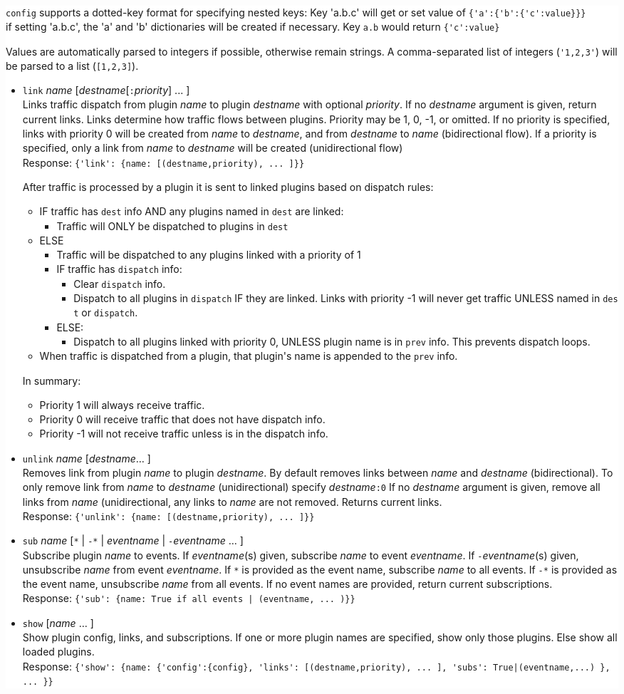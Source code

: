   `config` supports a dotted-key format for specifying nested keys: Key 'a.b.c' will get or set value of `{'a':{'b':{'c':value}}}`  
  if setting 'a.b.c', the 'a' and 'b' dictionaries will be created if necessary. Key `a.b` would return  `{'c':value}`

  Values are automatically parsed to integers if possible, otherwise remain strings. A comma-separated list of integers (`'1,2,3'`) will be parsed to a list (`[1,2,3]`).

* `link` *name* [*destname*[`:`*priority*] ... ]  
    Links traffic dispatch from plugin *name* to plugin *destname* with optional *priority*. If no *destname* argument is given, return current links. Links determine how traffic flows between plugins. Priority may be 1, 0, -1, or omitted. If no priority is specified, links with priority 0 will be created from *name* to *destname*, and from *destname* to *name* (bidirectional flow). If a priority is specified, only a link from *name* to *destname* will be created (unidirectional flow)  
    Response: `{'link': {name: [(destname,priority), ... ]}}`

    After traffic is processed by a plugin it is sent to linked plugins based on dispatch rules:
  * IF traffic has `dest` info AND any plugins named in `dest` are linked:
    * Traffic will ONLY be dispatched to plugins in `dest`  
  * ELSE
    * Traffic will be dispatched to any plugins linked with a priority of 1
    * IF traffic has `dispatch` info:
      * Clear `dispatch` info.  
      * Dispatch to all plugins in `dispatch` IF they are linked. Links with priority -1 will never get traffic UNLESS named in `dest` or `dispatch`.  
    * ELSE:  
      * Dispatch to all plugins linked with priority 0, UNLESS plugin name is in `prev` info. This prevents dispatch loops.
  * When traffic is dispatched from a plugin, that plugin's name is appended to the `prev` info.

  In summary:
  * Priority 1 will always receive traffic.
  * Priority 0 will receive traffic that does not have dispatch info.
  * Priority -1 will not receive traffic unless is in the dispatch info.

* `unlink` *name* [*destname*... ]  
    Removes link from plugin *name* to plugin *destname*. By default removes links between *name* and *destname* (bidirectional). To only remove link from *name* to *destname* (unidirectional) specify *destname*`:0` If no *destname* argument is given, remove all links from *name* (unidirectional, any links to *name* are not removed. Returns current links.  
    Response: `{'unlink': {name: [(destname,priority), ... ]}}`

* `sub` *name* [`*` | `-*` | *eventname*  | `-`*eventname* ... ]  
    Subscribe plugin *name* to events. If *eventname*(s) given, subscribe *name* to event *eventname*. If `-`*eventname*(s) given, unsubscribe *name* from event *eventname*. If `*` is provided as the event name, subscribe *name* to all events. If `-*` is provided as the event name, unsubscribe *name* from all events. If no event names are provided, return current subscriptions.  
    Response: `{'sub': {name: True if all events | (eventname, ... )}}`

* `show` [*name* ... ]  
    Show plugin config, links, and subscriptions. If one or more plugin names are specified, show only those plugins. Else show all loaded plugins.  
    Response: `{'show': {name: {'config':{config}, 'links': [(destname,priority), ... ], 'subs': True|(eventname,...) }, ... }}`
